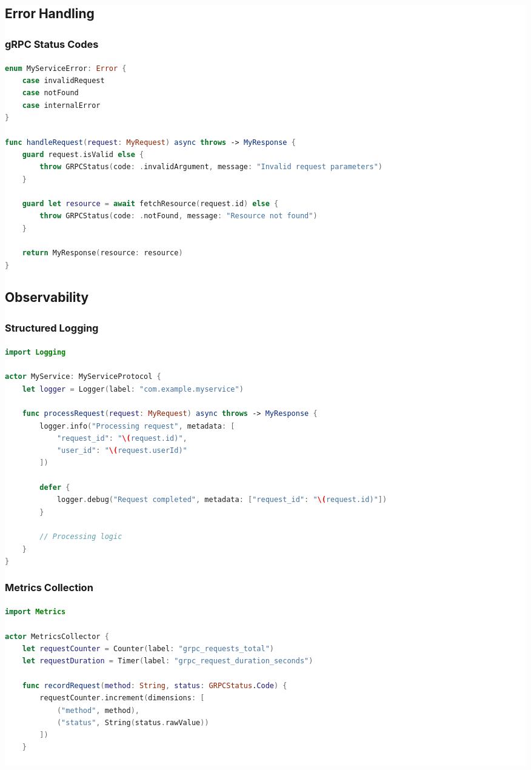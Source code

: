 ## Error Handling

### gRPC Status Codes
```swift
enum MyServiceError: Error {
    case invalidRequest
    case notFound
    case internalError
}

func handleRequest(request: MyRequest) async throws -> MyResponse {
    guard request.isValid else {
        throw GRPCStatus(code: .invalidArgument, message: "Invalid request parameters")
    }
    
    guard let resource = await fetchResource(request.id) else {
        throw GRPCStatus(code: .notFound, message: "Resource not found")
    }
    
    return MyResponse(resource: resource)
}
```

## Observability

### Structured Logging
```swift
import Logging

actor MyService: MyServiceProtocol {
    let logger = Logger(label: "com.example.myservice")
    
    func processRequest(request: MyRequest) async throws -> MyResponse {
        logger.info("Processing request", metadata: [
            "request_id": "\(request.id)",
            "user_id": "\(request.userId)"
        ])
        
        defer {
            logger.debug("Request completed", metadata: ["request_id": "\(request.id)"])
        }
        
        // Processing logic
    }
}
```

### Metrics Collection
```swift
import Metrics

actor MetricsCollector {
    let requestCounter = Counter(label: "grpc_requests_total")
    let requestDuration = Timer(label: "grpc_request_duration_seconds")
    
    func recordRequest(method: String, status: GRPCStatus.Code) {
        requestCounter.increment(dimensions: [
            ("method", method),
            ("status", String(status.rawValue))
        ])
    }
    
```